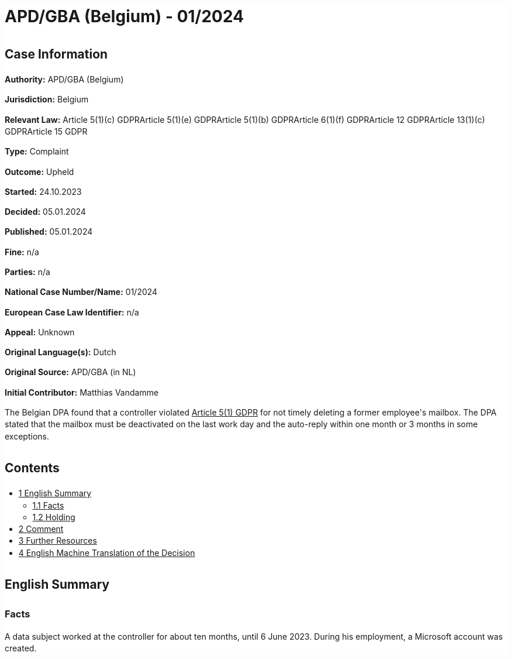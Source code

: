 # APD/GBA (Belgium) - 01/2024

## Case Information

**Authority:** APD/GBA (Belgium)

**Jurisdiction:** Belgium

**Relevant Law:** Article 5(1)(c) GDPRArticle 5(1)(e) GDPRArticle 5(1)(b) GDPRArticle 6(1)(f) GDPRArticle 12 GDPRArticle 13(1)(c) GDPRArticle 15 GDPR

**Type:** Complaint

**Outcome:** Upheld

**Started:** 24.10.2023

**Decided:** 05.01.2024

**Published:** 05.01.2024

**Fine:** n/a

**Parties:** n/a

**National Case Number/Name:** 01/2024

**European Case Law Identifier:** n/a

**Appeal:** Unknown

**Original Language(s):** Dutch

**Original Source:** APD/GBA (in NL)

**Initial Contributor:** Matthias Vandamme

The Belgian DPA found that a controller violated [Article 5(1) GDPR](/index.php?title=Article_5_GDPR#1 "Article 5 GDPR") for not timely deleting a former employee's mailbox. The DPA stated that the mailbox must be deactivated on the last work day and the auto-reply within one month or 3 months in some exceptions.

## Contents

*   [1 English Summary](#English_Summary)
    *   [1.1 Facts](#Facts)
    *   [1.2 Holding](#Holding)
*   [2 Comment](#Comment)
*   [3 Further Resources](#Further_Resources)
*   [4 English Machine Translation of the Decision](#English_Machine_Translation_of_the_Decision)

## English Summary

### Facts

A data subject worked at the controller for about ten months, until 6 June 2023. During his employment, a Microsoft account was created.
